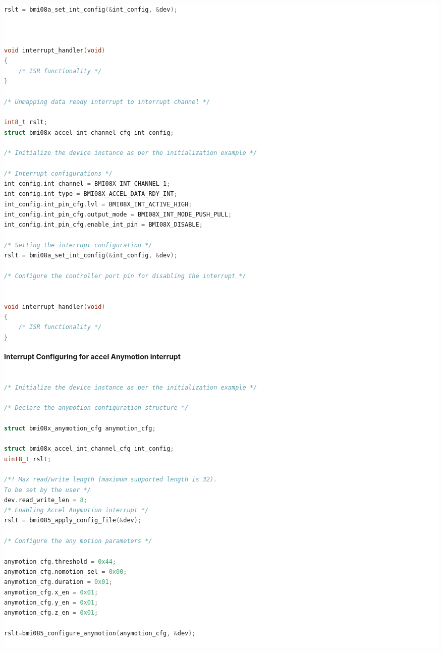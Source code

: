 ```c
rslt = bmi08a_set_int_config(&int_config, &dev);


	
void interrupt_handler(void)
{
	/* ISR functionality */
}

/* Unmapping data ready interrupt to interrupt channel */

int8_t rslt;
struct bmi08x_accel_int_channel_cfg int_config;

/* Initialize the device instance as per the initialization example */

/* Interrupt configurations */
int_config.int_channel = BMI08X_INT_CHANNEL_1;
int_config.int_type = BMI08X_ACCEL_DATA_RDY_INT;
int_config.int_pin_cfg.lvl = BMI08X_INT_ACTIVE_HIGH;
int_config.int_pin_cfg.output_mode = BMI08X_INT_MODE_PUSH_PULL;
int_config.int_pin_cfg.enable_int_pin = BMI08X_DISABLE;

/* Setting the interrupt configuration */
rslt = bmi08a_set_int_config(&int_config, &dev);

/* Configure the controller port pin for disabling the interrupt */

	
void interrupt_handler(void)
{
	/* ISR functionality */
}
```
#### Interrupt Configuring for accel Anymotion interrupt
```c

/* Initialize the device instance as per the initialization example */

/* Declare the anymotion configuration structure */

struct bmi08x_anymotion_cfg anymotion_cfg;

struct bmi08x_accel_int_channel_cfg int_config;
uint8_t rslt;

/*! Max read/write length (maximum supported length is 32).
To be set by the user */
dev.read_write_len = 8;
/* Enabling Accel Anymotion interrupt */	
rslt = bmi085_apply_config_file(&dev);
	
/* Configure the any motion parameters */

anymotion_cfg.threshold = 0x44;
anymotion_cfg.nomotion_sel = 0x00;
anymotion_cfg.duration = 0x01;
anymotion_cfg.x_en = 0x01;
anymotion_cfg.y_en = 0x01;
anymotion_cfg.z_en = 0x01;
	
rslt=bmi085_configure_anymotion(anymotion_cfg, &dev);
	
```